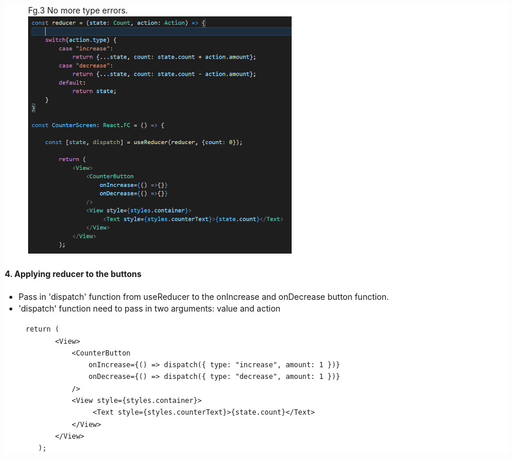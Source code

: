 <figure>
  <figcaption>Fg.3 No more type errors.</figcaption>
  <img src="https://github.com/janson-gan/react-native-training/blob/main/images/Screenshot%202022-04-26%20150158.png" width="450" />
</figure>

<h4>4. Applying reducer to the buttons</h4>
<ul>
  <li>Pass in 'dispatch' function from useReducer to the onIncrease and onDecrease button function.</li>
  <li>'dispatch' function need to pass in two arguments: value and action</li>
</ul>

```
     return (
            <View>
                <CounterButton
                    onIncrease={() => dispatch({ type: "increase", amount: 1 })}
                    onDecrease={() => dispatch({ type: "decrease", amount: 1 })}
                />
                <View style={styles.container}>
                     <Text style={styles.counterText}>{state.count}</Text>
                </View> 
            </View>
        );
```
<ul>